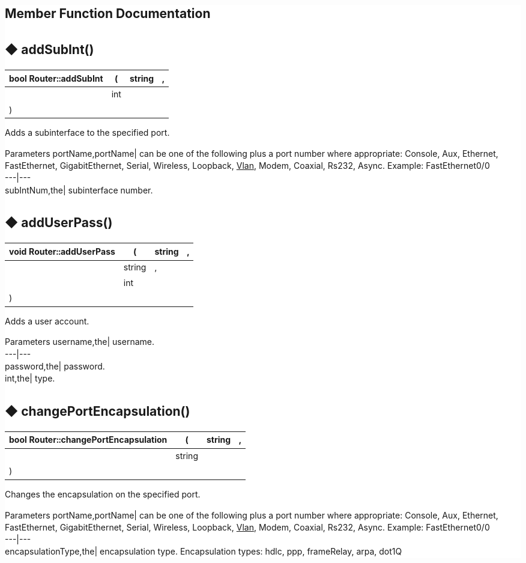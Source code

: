 ## Member Function Documentation

## ◆ addSubInt()

bool Router::addSubInt  | ( | string  | ,   
---|---|---|---  
|  | int  |   
| ) | |   
  
Adds a subinterface to the specified port. 

Parameters
     portName,portName| can be one of the following plus a port number where appropriate: Console, Aux, Ethernet, FastEthernet, GigabitEthernet, Serial, Wireless, Loopback, [Vlan](class_vlan.html "Vlan handles and manipulates the individual VLAN."), Modem, Coaxial, Rs232, Async. Example: FastEthernet0/0   
---|---  
subIntNum,the| subinterface number.   
  
## ◆ addUserPass()

void Router::addUserPass  | ( | string  | ,   
---|---|---|---  
|  | string  | ,   
|  | int  |   
| ) | |   
  
Adds a user account. 

Parameters
     username,the| username.   
---|---  
password,the| password.   
int,the| type.   
  
## ◆ changePortEncapsulation()

bool Router::changePortEncapsulation  | ( | string  | ,   
---|---|---|---  
|  | string  |   
| ) | |   
  
Changes the encapsulation on the specified port. 

Parameters
     portName,portName| can be one of the following plus a port number where appropriate: Console, Aux, Ethernet, FastEthernet, GigabitEthernet, Serial, Wireless, Loopback, [Vlan](class_vlan.html "Vlan handles and manipulates the individual VLAN."), Modem, Coaxial, Rs232, Async. Example: FastEthernet0/0   
---|---  
encapsulationType,the| encapsulation type. Encapsulation types: hdlc, ppp, frameRelay, arpa, dot1Q  
  